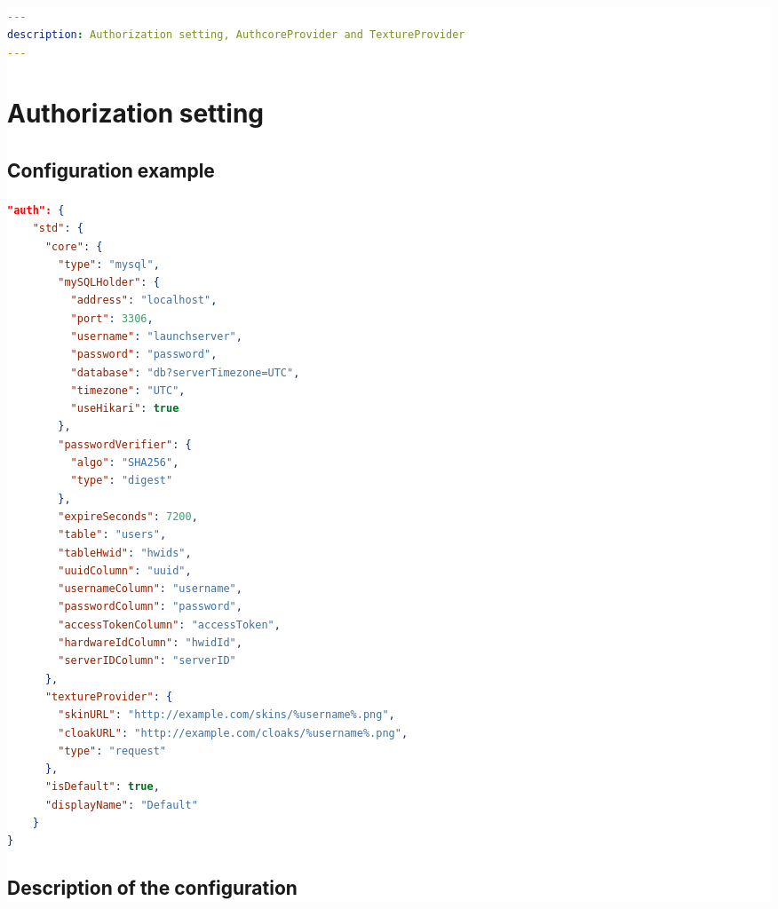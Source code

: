```yaml
---
description: Authorization setting, AuthcoreProvider and TextureProvider
---
```


# Authorization setting

## Configuration example

```json
"auth": {
    "std": {
      "core": {
        "type": "mysql",
        "mySQLHolder": {
          "address": "localhost",
          "port": 3306,
          "username": "launchserver",
          "password": "password",
          "database": "db?serverTimezone=UTC",
          "timezone": "UTC",
          "useHikari": true
        },
        "passwordVerifier": {
          "algo": "SHA256",
          "type": "digest"
        },
        "expireSeconds": 7200,
        "table": "users",
        "tableHwid": "hwids",
        "uuidColumn": "uuid",
        "usernameColumn": "username",
        "passwordColumn": "password",
        "accessTokenColumn": "accessToken",
        "hardwareIdColumn": "hwidId",
        "serverIDColumn": "serverID"
      },
      "textureProvider": {
        "skinURL": "http://example.com/skins/%username%.png",
        "cloakURL": "http://example.com/cloaks/%username%.png",
        "type": "request"
      },
      "isDefault": true,
      "displayName": "Default"
    }
} 
```

## Description of the configuration
